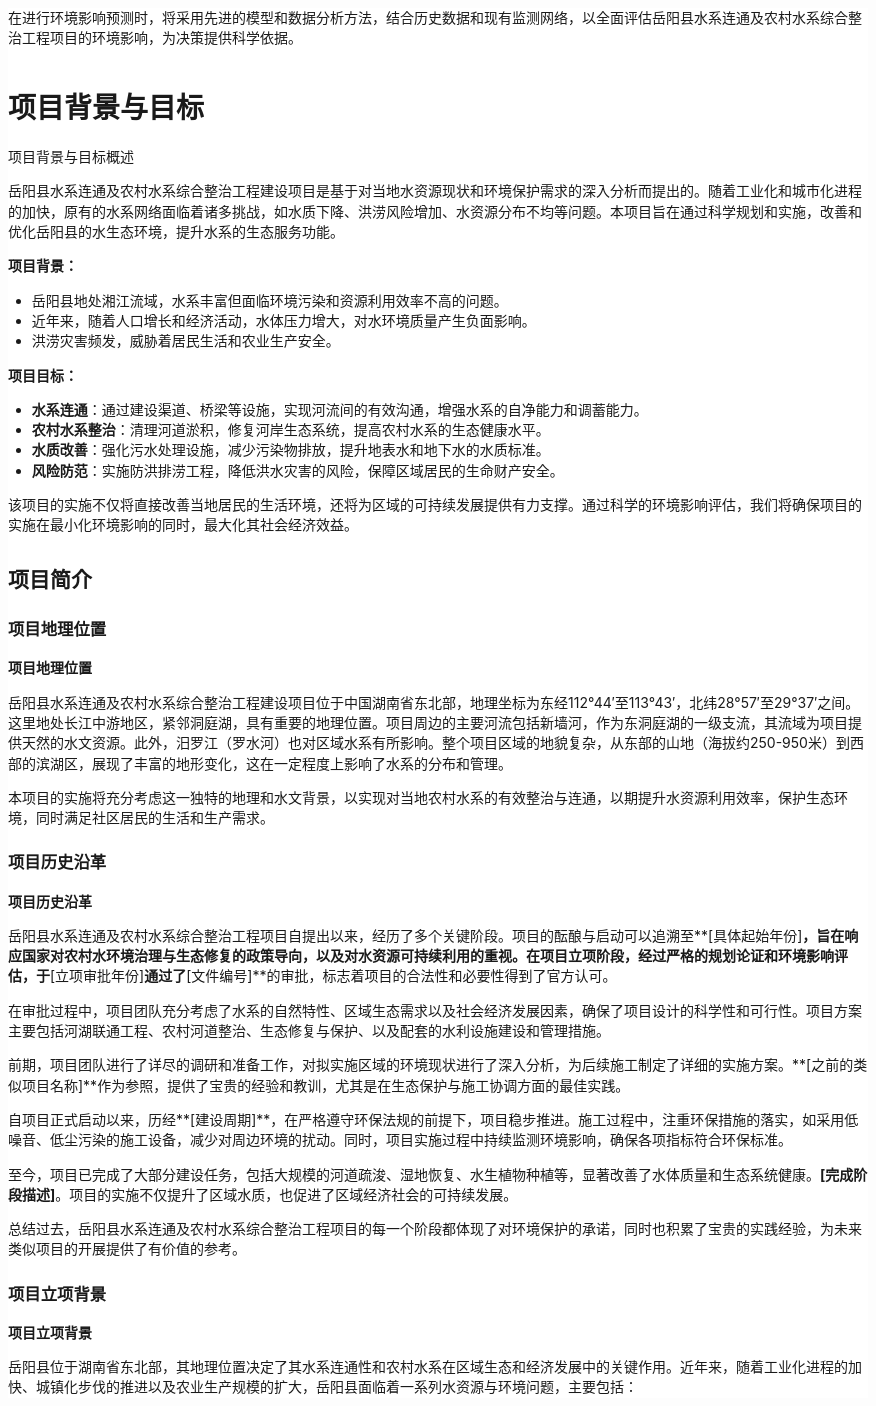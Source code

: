 在进行环境影响预测时，将采用先进的模型和数据分析方法，结合历史数据和现有监测网络，以全面评估岳阳县水系连通及农村水系综合整治工程项目的环境影响，为决策提供科学依据。
# 项目背景与目标
项目背景与目标概述

岳阳县水系连通及农村水系综合整治工程建设项目是基于对当地水资源现状和环境保护需求的深入分析而提出的。随着工业化和城市化进程的加快，原有的水系网络面临着诸多挑战，如水质下降、洪涝风险增加、水资源分布不均等问题。本项目旨在通过科学规划和实施，改善和优化岳阳县的水生态环境，提升水系的生态服务功能。

**项目背景：**
- 岳阳县地处湘江流域，水系丰富但面临环境污染和资源利用效率不高的问题。
- 近年来，随着人口增长和经济活动，水体压力增大，对水环境质量产生负面影响。
- 洪涝灾害频发，威胁着居民生活和农业生产安全。

**项目目标：**
- **水系连通**：通过建设渠道、桥梁等设施，实现河流间的有效沟通，增强水系的自净能力和调蓄能力。
- **农村水系整治**：清理河道淤积，修复河岸生态系统，提高农村水系的生态健康水平。
- **水质改善**：强化污水处理设施，减少污染物排放，提升地表水和地下水的水质标准。
- **风险防范**：实施防洪排涝工程，降低洪水灾害的风险，保障区域居民的生命财产安全。

该项目的实施不仅将直接改善当地居民的生活环境，还将为区域的可持续发展提供有力支撑。通过科学的环境影响评估，我们将确保项目的实施在最小化环境影响的同时，最大化其社会经济效益。
## 项目简介
### 项目地理位置
**项目地理位置**

岳阳县水系连通及农村水系综合整治工程建设项目位于中国湖南省东北部，地理坐标为东经112°44′至113°43′，北纬28°57′至29°37′之间。这里地处长江中游地区，紧邻洞庭湖，具有重要的地理位置。项目周边的主要河流包括新墙河，作为东洞庭湖的一级支流，其流域为项目提供天然的水文资源。此外，汨罗江（罗水河）也对区域水系有所影响。整个项目区域的地貌复杂，从东部的山地（海拔约250-950米）到西部的滨湖区，展现了丰富的地形变化，这在一定程度上影响了水系的分布和管理。

本项目的实施将充分考虑这一独特的地理和水文背景，以实现对当地农村水系的有效整治与连通，以期提升水资源利用效率，保护生态环境，同时满足社区居民的生活和生产需求。
### 项目历史沿革
**项目历史沿革**

岳阳县水系连通及农村水系综合整治工程项目自提出以来，经历了多个关键阶段。项目的酝酿与启动可以追溯至**[具体起始年份]**，旨在响应国家对农村水环境治理与生态修复的政策导向，以及对水资源可持续利用的重视。在项目立项阶段，经过严格的规划论证和环境影响评估，于**[立项审批年份]**通过了**[文件编号]**的审批，标志着项目的合法性和必要性得到了官方认可。

在审批过程中，项目团队充分考虑了水系的自然特性、区域生态需求以及社会经济发展因素，确保了项目设计的科学性和可行性。项目方案主要包括河湖联通工程、农村河道整治、生态修复与保护、以及配套的水利设施建设和管理措施。

前期，项目团队进行了详尽的调研和准备工作，对拟实施区域的环境现状进行了深入分析，为后续施工制定了详细的实施方案。**[之前的类似项目名称]**作为参照，提供了宝贵的经验和教训，尤其是在生态保护与施工协调方面的最佳实践。

自项目正式启动以来，历经**[建设周期]**，在严格遵守环保法规的前提下，项目稳步推进。施工过程中，注重环保措施的落实，如采用低噪音、低尘污染的施工设备，减少对周边环境的扰动。同时，项目实施过程中持续监测环境影响，确保各项指标符合环保标准。

至今，项目已完成了大部分建设任务，包括大规模的河道疏浚、湿地恢复、水生植物种植等，显著改善了水体质量和生态系统健康。**[完成阶段描述]**。项目的实施不仅提升了区域水质，也促进了区域经济社会的可持续发展。

总结过去，岳阳县水系连通及农村水系综合整治工程项目的每一个阶段都体现了对环境保护的承诺，同时也积累了宝贵的实践经验，为未来类似项目的开展提供了有价值的参考。
### 项目立项背景
**项目立项背景**

岳阳县位于湖南省东北部，其地理位置决定了其水系连通性和农村水系在区域生态和经济发展中的关键作用。近年来，随着工业化进程的加快、城镇化步伐的推进以及农业生产规模的扩大，岳阳县面临着一系列水资源与环境问题，主要包括：
